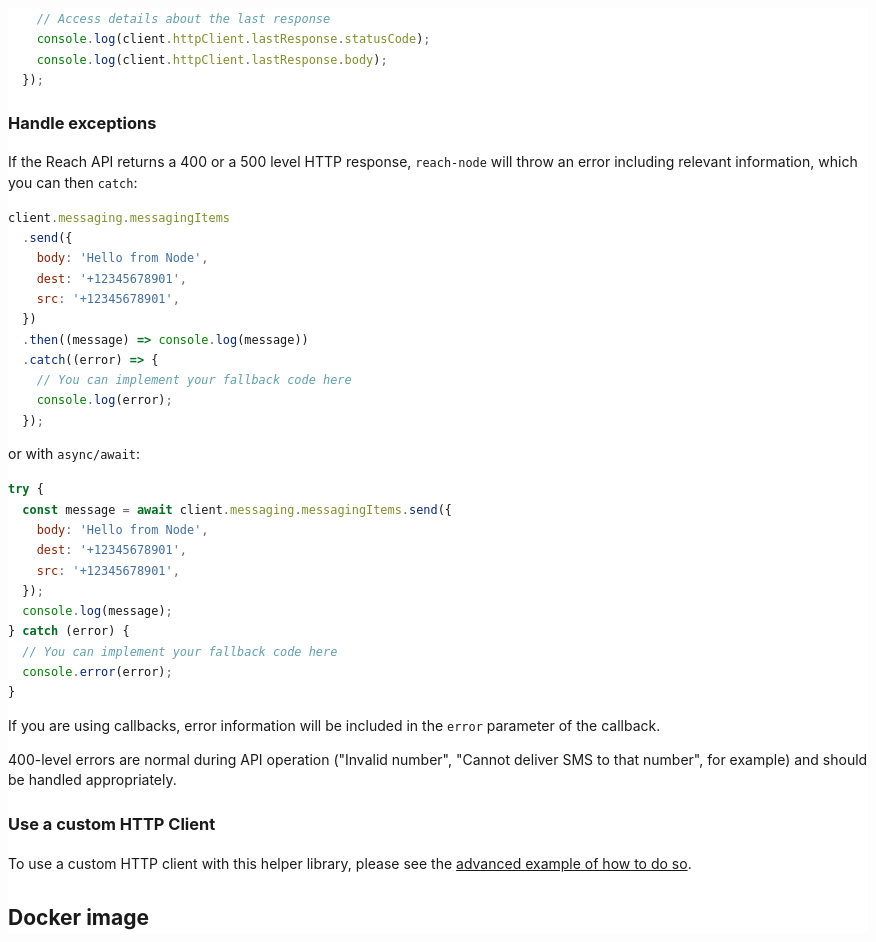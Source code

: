 ```js
    // Access details about the last response
    console.log(client.httpClient.lastResponse.statusCode);
    console.log(client.httpClient.lastResponse.body);
  });
```

### Handle exceptions

If the Reach API returns a 400 or a 500 level HTTP response, `reach-node` will throw an error including relevant information, which you can then `catch`:

```js
client.messaging.messagingItems
  .send({
    body: 'Hello from Node',
    dest: '+12345678901',
    src: '+12345678901',
  })
  .then((message) => console.log(message))
  .catch((error) => {
    // You can implement your fallback code here
    console.log(error);
  });
```

or with `async/await`:

```js
try {
  const message = await client.messaging.messagingItems.send({
    body: 'Hello from Node',
    dest: '+12345678901',
    src: '+12345678901',
  });
  console.log(message);
} catch (error) {
  // You can implement your fallback code here
  console.error(error);
}
```

If you are using callbacks, error information will be included in the `error` parameter of the callback.

400-level errors are normal during API operation ("Invalid number", "Cannot deliver SMS to that number", for example) and should be handled appropriately.

### Use a custom HTTP Client

To use a custom HTTP client with this helper library, please see the [advanced example of how to do so](./advanced-examples/custom-http-client.md).


## Docker image
